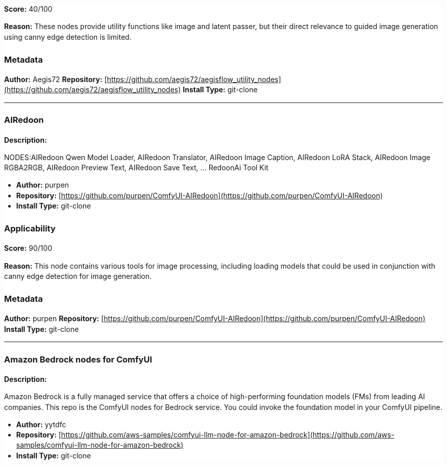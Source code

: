 **Score:** 40/100

**Reason:** These nodes provide utility functions like image and latent passer, but their direct relevance to guided image generation using canny edge detection is limited.

### Metadata
**Author:** Aegis72
**Repository:** [https://github.com/aegis72/aegisflow_utility_nodes](https://github.com/aegis72/aegisflow_utility_nodes)
**Install Type:** git-clone

---

### AIRedoon

**Description:**

NODES:AIRedoon Qwen Model Loader, AIRedoon Translator, AIRedoon Image Caption, AIRedoon LoRA Stack, AIRedoon Image RGBA2RGB, AIRedoon Preview Text, AIRedoon Save Text, ...
RedoonAi Tool Kit

- **Author:** purpen
- **Repository:** [https://github.com/purpen/ComfyUI-AIRedoon](https://github.com/purpen/ComfyUI-AIRedoon)
- **Install Type:** git-clone


### Applicability

**Score:** 90/100

**Reason:** This node contains various tools for image processing, including loading models that could be used in conjunction with canny edge detection for image generation.

### Metadata
**Author:** purpen
**Repository:** [https://github.com/purpen/ComfyUI-AIRedoon](https://github.com/purpen/ComfyUI-AIRedoon)
**Install Type:** git-clone

---

### Amazon Bedrock nodes for ComfyUI

**Description:**

Amazon Bedrock is a fully managed service that offers a choice of high-performing foundation models (FMs) from leading AI companies. This repo is the ComfyUI nodes for Bedrock service. You could invoke the foundation model in your ComfyUI pipeline.

- **Author:** yytdfc
- **Repository:** [https://github.com/aws-samples/comfyui-llm-node-for-amazon-bedrock](https://github.com/aws-samples/comfyui-llm-node-for-amazon-bedrock)
- **Install Type:** git-clone
